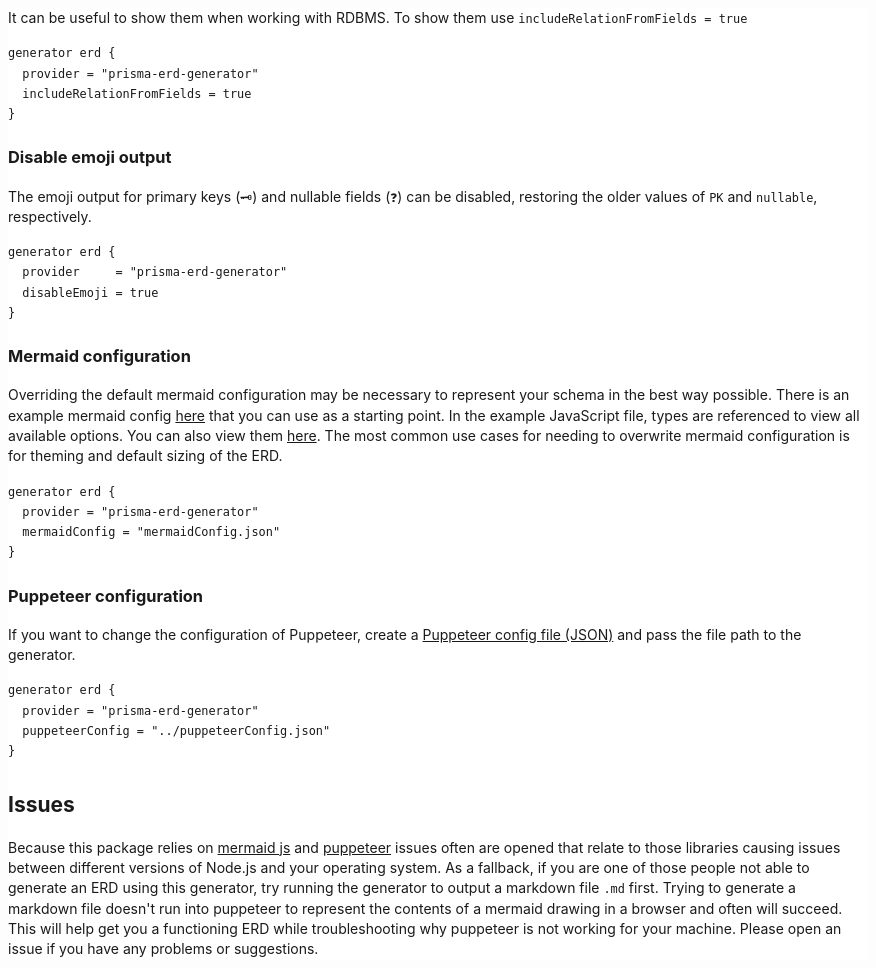 It can be useful to show them when working with RDBMS. To show them use `includeRelationFromFields = true`

```prisma
generator erd {
  provider = "prisma-erd-generator"
  includeRelationFromFields = true
}
```

### Disable emoji output

The emoji output for primary keys (`🗝️`) and nullable fields (`❓`) can be disabled, restoring the older values of `PK` and `nullable`, respectively.

```prisma
generator erd {
  provider     = "prisma-erd-generator"
  disableEmoji = true
}
```

### Mermaid configuration

Overriding the default mermaid configuration may be necessary to represent your schema in the best way possible. There is an example mermaid config [here](./example-mermaid-config.js) that you can use as a starting point. In the example JavaScript file, types are referenced to view all available options. You can also view them [here](https://github.com/mermaid-js/mermaid/blob/master/packages/mermaid/src/defaultConfig.ts). The most common use cases for needing to overwrite mermaid configuration is for theming and default sizing of the ERD.

```prisma
generator erd {
  provider = "prisma-erd-generator"
  mermaidConfig = "mermaidConfig.json"
}
```

### Puppeteer configuration

If you want to change the configuration of Puppeteer, create a [Puppeteer config file (JSON)](https://pptr.dev/guides/configuration#configuration-files) and pass the file path to the generator.

```prisma
generator erd {
  provider = "prisma-erd-generator"
  puppeteerConfig = "../puppeteerConfig.json"
}
```

## Issues

Because this package relies on [mermaid js](https://mermaid.js.org/) and [puppeteer](https://pptr.dev/) issues often are opened that relate to those libraries causing issues between different versions of Node.js and your operating system. As a fallback, if you are one of those people not able to generate an ERD using this generator, try running the generator to output a markdown file `.md` first. Trying to generate a markdown file doesn't run into puppeteer to represent the contents of a mermaid drawing in a browser and often will succeed. This will help get you a functioning ERD while troubleshooting why puppeteer is not working for your machine. Please open an issue if you have any problems or suggestions.
